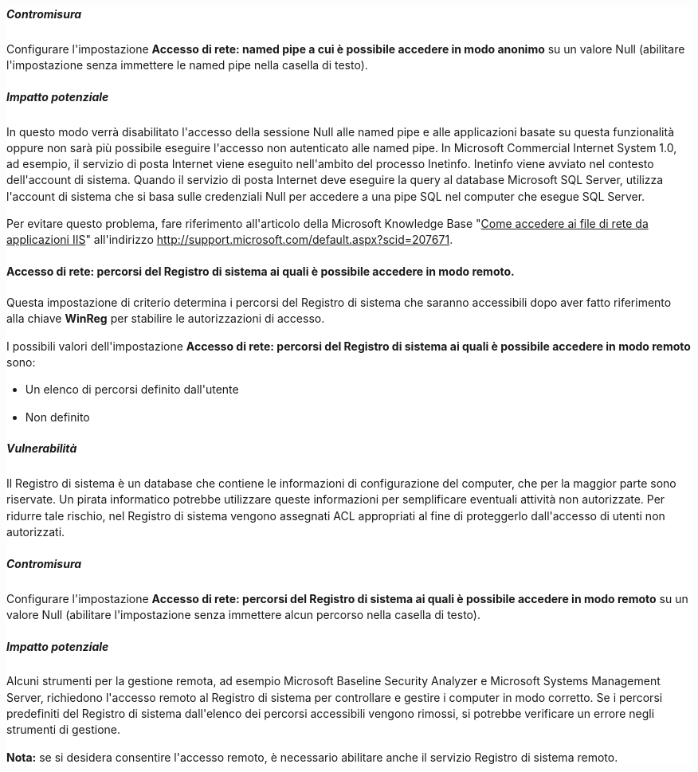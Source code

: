 ##### Contromisura
  
Configurare l'impostazione **Accesso di rete: named pipe a cui è possibile accedere in modo anonimo** su un valore Null (abilitare l'impostazione senza immettere le named pipe nella casella di testo).
  
##### Impatto potenziale
  
In questo modo verrà disabilitato l'accesso della sessione Null alle named pipe e alle applicazioni basate su questa funzionalità oppure non sarà più possibile eseguire l'accesso non autenticato alle named pipe. In Microsoft Commercial Internet System 1.0, ad esempio, il servizio di posta Internet viene eseguito nell'ambito del processo Inetinfo. Inetinfo viene avviato nel contesto dell'account di sistema. Quando il servizio di posta Internet deve eseguire la query al database Microsoft SQL Server, utilizza l'account di sistema che si basa sulle credenziali Null per accedere a una pipe SQL nel computer che esegue SQL Server.
  
Per evitare questo problema, fare riferimento all'articolo della Microsoft Knowledge Base "[Come accedere ai file di rete da applicazioni IIS](http://support.microsoft.com/default.aspx?scid=207671)" all'indirizzo http://support.microsoft.com/default.aspx?scid=207671.
  
#### Accesso di rete: percorsi del Registro di sistema ai quali è possibile accedere in modo remoto.
  
Questa impostazione di criterio determina i percorsi del Registro di sistema che saranno accessibili dopo aver fatto riferimento alla chiave **WinReg** per stabilire le autorizzazioni di accesso.
  
I possibili valori dell'impostazione **Accesso di rete: percorsi del Registro di sistema ai quali è possibile accedere in modo remoto** sono:
  
-   Un elenco di percorsi definito dall'utente
  
-   Non definito
  
##### Vulnerabilità
  
Il Registro di sistema è un database che contiene le informazioni di configurazione del computer, che per la maggior parte sono riservate. Un pirata informatico potrebbe utilizzare queste informazioni per semplificare eventuali attività non autorizzate. Per ridurre tale rischio, nel Registro di sistema vengono assegnati ACL appropriati al fine di proteggerlo dall'accesso di utenti non autorizzati.
  
##### Contromisura
  
Configurare l'impostazione **Accesso di rete: percorsi del Registro di sistema ai quali è possibile accedere in modo remoto** su un valore Null (abilitare l'impostazione senza immettere alcun percorso nella casella di testo).
  
##### Impatto potenziale
  
Alcuni strumenti per la gestione remota, ad esempio Microsoft Baseline Security Analyzer e Microsoft Systems Management Server, richiedono l'accesso remoto al Registro di sistema per controllare e gestire i computer in modo corretto. Se i percorsi predefiniti del Registro di sistema dall'elenco dei percorsi accessibili vengono rimossi, si potrebbe verificare un errore negli strumenti di gestione.
  
**Nota:** se si desidera consentire l'accesso remoto, è necessario abilitare anche il servizio Registro di sistema remoto.
  